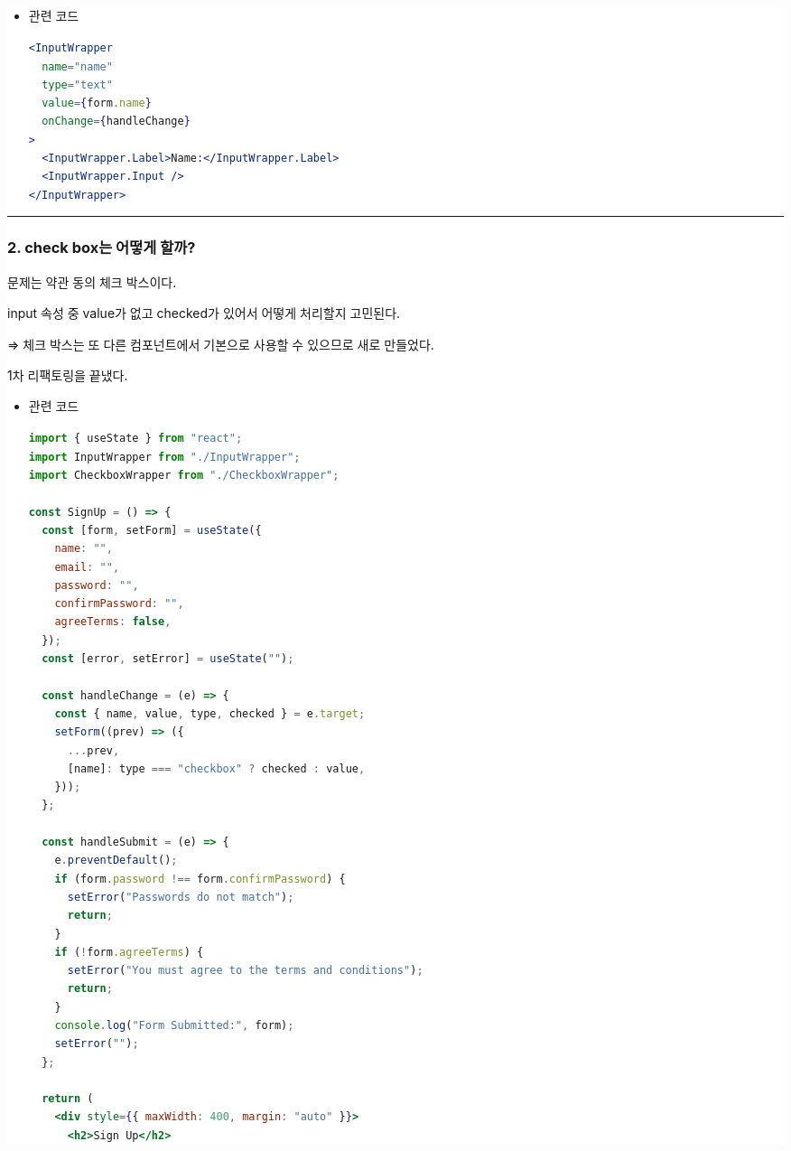 - 관련 코드
  ```jsx
  <InputWrapper
    name="name"
    type="text"
    value={form.name}
    onChange={handleChange}
  >
    <InputWrapper.Label>Name:</InputWrapper.Label>
    <InputWrapper.Input />
  </InputWrapper>
  ```

---

### 2. check box는 어떻게 할까?

문제는 약관 동의 체크 박스이다.

input 속성 중 value가 없고 checked가 있어서 어떻게 처리할지 고민된다.

⇒ 체크 박스는 또 다른 컴포넌트에서 기본으로 사용할 수 있으므로 새로 만들었다.

1차 리팩토링을 끝냈다.

- 관련 코드

  ```jsx
  import { useState } from "react";
  import InputWrapper from "./InputWrapper";
  import CheckboxWrapper from "./CheckboxWrapper";

  const SignUp = () => {
    const [form, setForm] = useState({
      name: "",
      email: "",
      password: "",
      confirmPassword: "",
      agreeTerms: false,
    });
    const [error, setError] = useState("");

    const handleChange = (e) => {
      const { name, value, type, checked } = e.target;
      setForm((prev) => ({
        ...prev,
        [name]: type === "checkbox" ? checked : value,
      }));
    };

    const handleSubmit = (e) => {
      e.preventDefault();
      if (form.password !== form.confirmPassword) {
        setError("Passwords do not match");
        return;
      }
      if (!form.agreeTerms) {
        setError("You must agree to the terms and conditions");
        return;
      }
      console.log("Form Submitted:", form);
      setError("");
    };

    return (
      <div style={{ maxWidth: 400, margin: "auto" }}>
        <h2>Sign Up</h2>
  ```